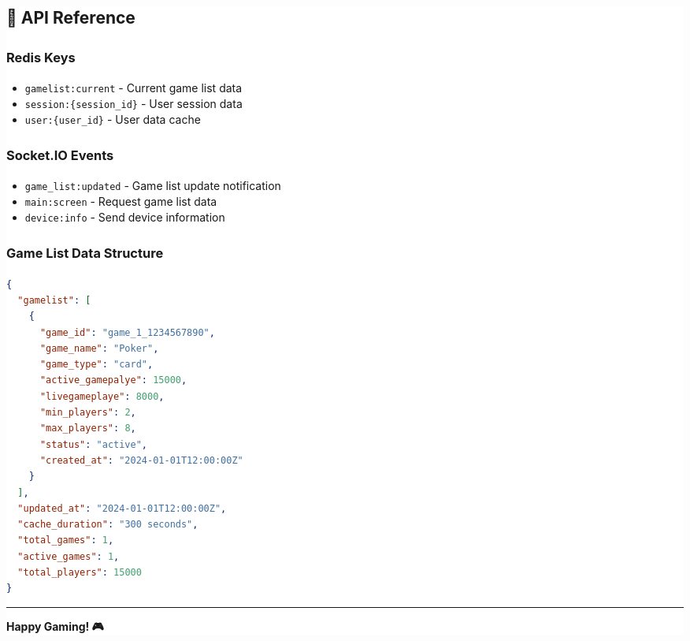 ## 📝 API Reference

### Redis Keys
- `gamelist:current` - Current game list data
- `session:{session_id}` - User session data
- `user:{user_id}` - User data cache

### Socket.IO Events
- `game_list:updated` - Game list update notification
- `main:screen` - Request game list data
- `device:info` - Send device information

### Game List Data Structure
```json
{
  "gamelist": [
    {
      "game_id": "game_1_1234567890",
      "game_name": "Poker",
      "game_type": "card",
      "active_gamepalye": 15000,
      "livegameplaye": 8000,
      "min_players": 2,
      "max_players": 8,
      "status": "active",
      "created_at": "2024-01-01T12:00:00Z"
    }
  ],
  "updated_at": "2024-01-01T12:00:00Z",
  "cache_duration": "300 seconds",
  "total_games": 1,
  "active_games": 1,
  "total_players": 15000
}
```

---

**Happy Gaming! 🎮** 